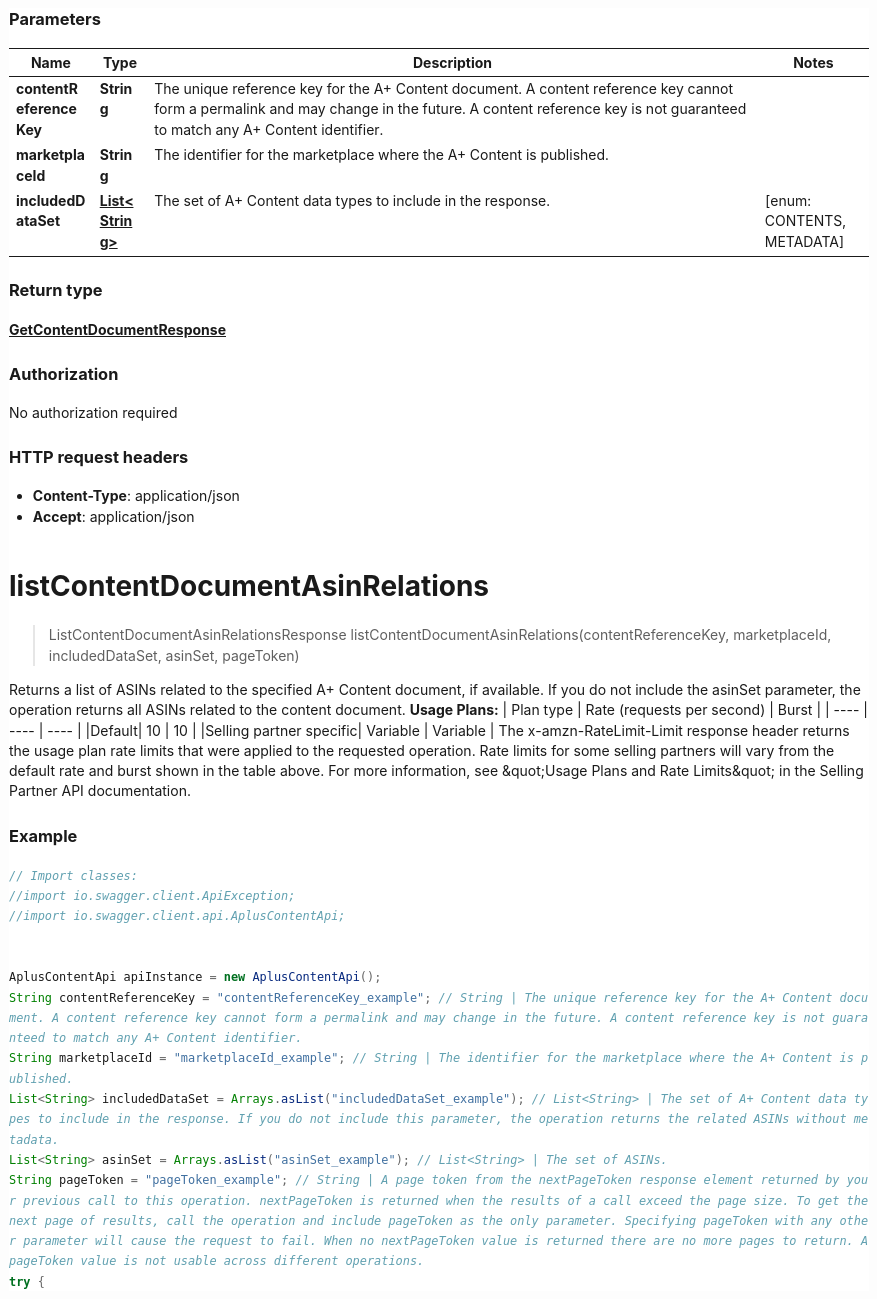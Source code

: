 ### Parameters

Name | Type | Description  | Notes
------------- | ------------- | ------------- | -------------
 **contentReferenceKey** | **String**| The unique reference key for the A+ Content document. A content reference key cannot form a permalink and may change in the future. A content reference key is not guaranteed to match any A+ Content identifier. |
 **marketplaceId** | **String**| The identifier for the marketplace where the A+ Content is published. |
 **includedDataSet** | [**List&lt;String&gt;**](String.md)| The set of A+ Content data types to include in the response. | [enum: CONTENTS, METADATA]

### Return type

[**GetContentDocumentResponse**](GetContentDocumentResponse.md)

### Authorization

No authorization required

### HTTP request headers

 - **Content-Type**: application/json
 - **Accept**: application/json

<a name="listContentDocumentAsinRelations"></a>
# **listContentDocumentAsinRelations**
> ListContentDocumentAsinRelationsResponse listContentDocumentAsinRelations(contentReferenceKey, marketplaceId, includedDataSet, asinSet, pageToken)



Returns a list of ASINs related to the specified A+ Content document, if available. If you do not include the asinSet parameter, the operation returns all ASINs related to the content document.  **Usage Plans:**  | Plan type | Rate (requests per second) | Burst | | ---- | ---- | ---- | |Default| 10 | 10 | |Selling partner specific| Variable | Variable |  The x-amzn-RateLimit-Limit response header returns the usage plan rate limits that were applied to the requested operation. Rate limits for some selling partners will vary from the default rate and burst shown in the table above. For more information, see \&quot;Usage Plans and Rate Limits\&quot; in the Selling Partner API documentation.

### Example
```java
// Import classes:
//import io.swagger.client.ApiException;
//import io.swagger.client.api.AplusContentApi;


AplusContentApi apiInstance = new AplusContentApi();
String contentReferenceKey = "contentReferenceKey_example"; // String | The unique reference key for the A+ Content document. A content reference key cannot form a permalink and may change in the future. A content reference key is not guaranteed to match any A+ Content identifier.
String marketplaceId = "marketplaceId_example"; // String | The identifier for the marketplace where the A+ Content is published.
List<String> includedDataSet = Arrays.asList("includedDataSet_example"); // List<String> | The set of A+ Content data types to include in the response. If you do not include this parameter, the operation returns the related ASINs without metadata.
List<String> asinSet = Arrays.asList("asinSet_example"); // List<String> | The set of ASINs.
String pageToken = "pageToken_example"; // String | A page token from the nextPageToken response element returned by your previous call to this operation. nextPageToken is returned when the results of a call exceed the page size. To get the next page of results, call the operation and include pageToken as the only parameter. Specifying pageToken with any other parameter will cause the request to fail. When no nextPageToken value is returned there are no more pages to return. A pageToken value is not usable across different operations.
try {
```